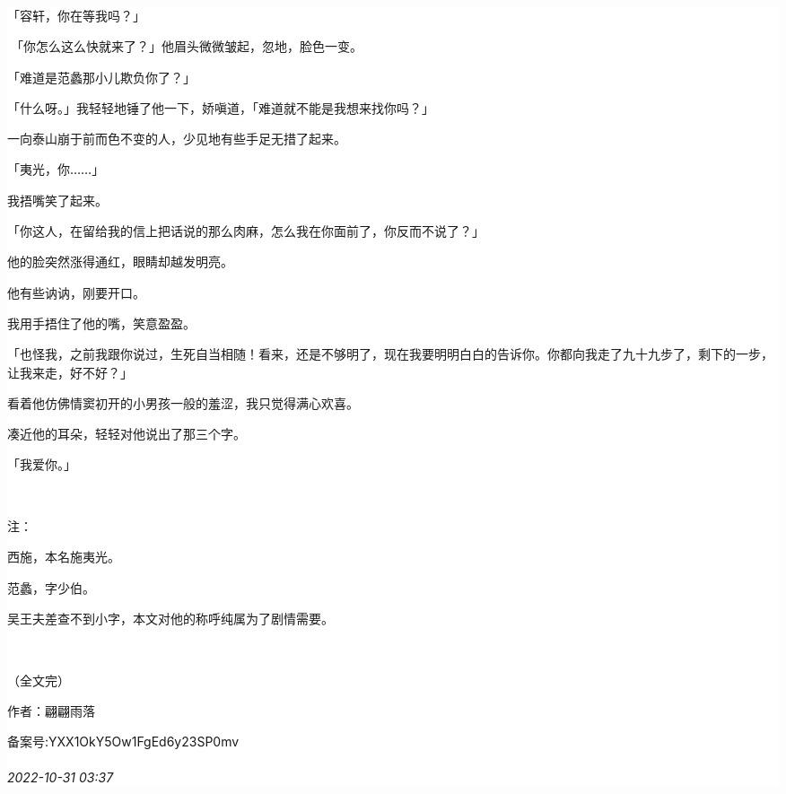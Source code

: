 
「容轩，你在等我吗？」


 「你怎么这么快就来了？」他眉头微微皱起，忽地，脸色一变。


「难道是范蠡那小儿欺负你了？」


「什么呀。」我轻轻地锤了他一下，娇嗔道，「难道就不能是我想来找你吗？」


一向泰山崩于前而色不变的人，少见地有些手足无措了起来。


「夷光，你……」


我捂嘴笑了起来。


「你这人，在留给我的信上把话说的那么肉麻，怎么我在你面前了，你反而不说了？」


他的脸突然涨得通红，眼睛却越发明亮。


他有些讷讷，刚要开口。


我用手捂住了他的嘴，笑意盈盈。


「也怪我，之前我跟你说过，生死自当相随！看来，还是不够明了，现在我要明明白白的告诉你。你都向我走了九十九步了，剩下的一步，让我来走，好不好？」


看着他仿佛情窦初开的小男孩一般的羞涩，我只觉得满心欢喜。


凑近他的耳朵，轻轻对他说出了那三个字。


「我爱你。」


 


注：


西施，本名施夷光。


范蠡，字少伯。


吴王夫差查不到小字，本文对他的称呼纯属为了剧情需要。


 


（全文完）


作者：翩翩雨落


备案号:YXX1OkY5Ow1FgEd6y23SP0mv


###### 2022-10-31 03:37

